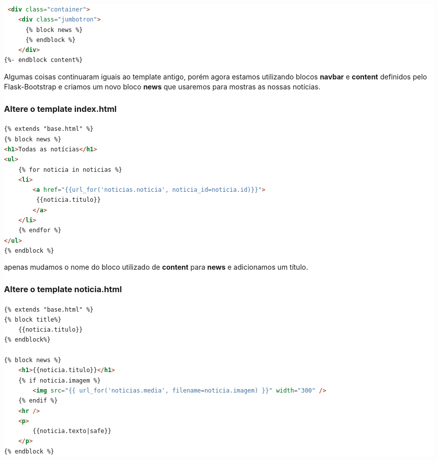 ```html
 <div class="container">
    <div class="jumbotron">
      {% block news %}
      {% endblock %}
    </div>
{%- endblock content%}
```

Algumas coisas continuaram iguais ao template antigo, porém agora estamos utilizando blocos **navbar** e **content** definidos pelo Flask-Bootstrap e criamos um novo bloco **news** que usaremos para mostras as nossas notícias.

### Altere o template index.html

```html
{% extends "base.html" %}
{% block news %}
<h1>Todas as notícias</h1>
<ul>
    {% for noticia in noticias %}
    <li>
        <a href="{{url_for('noticias.noticia', noticia_id=noticia.id)}}">
         {{noticia.titulo}}
        </a>
    </li>
    {% endfor %}
</ul>
{% endblock %}

```

apenas mudamos o nome do bloco utilizado de **content** para **news** e adicionamos um título.

### Altere o template noticia.html

```html
{% extends "base.html" %}
{% block title%}
    {{noticia.titulo}}
{% endblock%}

{% block news %}
    <h1>{{noticia.titulo}}</h1>
    {% if noticia.imagem %}
        <img src="{{ url_for('noticias.media', filename=noticia.imagem) }}" width="300" />
    {% endif %}
    <hr />
    <p>
        {{noticia.texto|safe}}
    </p>
{% endblock %}
```
